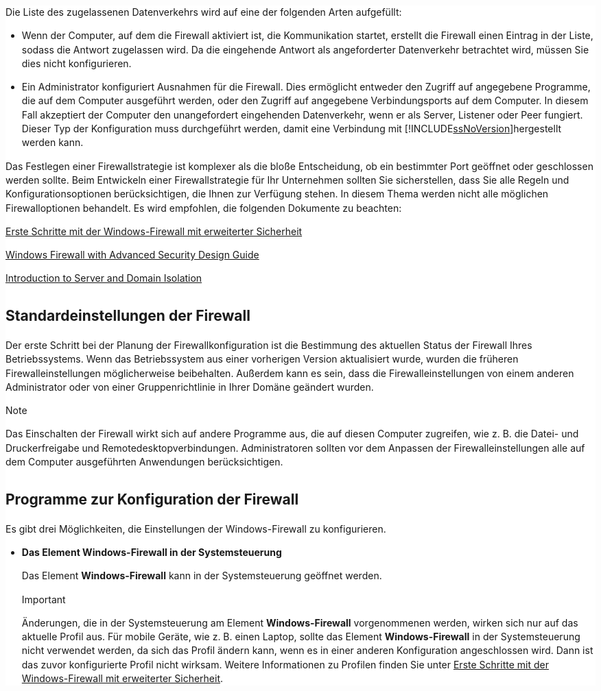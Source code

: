  Die Liste des zugelassenen Datenverkehrs wird auf eine der folgenden Arten aufgefüllt:  
  
-   Wenn der Computer, auf dem die Firewall aktiviert ist, die Kommunikation startet, erstellt die Firewall einen Eintrag in der Liste, sodass die Antwort zugelassen wird. Da die eingehende Antwort als angeforderter Datenverkehr betrachtet wird, müssen Sie dies nicht konfigurieren.  
  
-   Ein Administrator konfiguriert Ausnahmen für die Firewall. Dies ermöglicht entweder den Zugriff auf angegebene Programme, die auf dem Computer ausgeführt werden, oder den Zugriff auf angegebene Verbindungsports auf dem Computer. In diesem Fall akzeptiert der Computer den unangefordert eingehenden Datenverkehr, wenn er als Server, Listener oder Peer fungiert. Dieser Typ der Konfiguration muss durchgeführt werden, damit eine Verbindung mit [!INCLUDE[ssNoVersion](../../includes/ssnoversion-md.md)]hergestellt werden kann.  
  
 Das Festlegen einer Firewallstrategie ist komplexer als die bloße Entscheidung, ob ein bestimmter Port geöffnet oder geschlossen werden sollte. Beim Entwickeln einer Firewallstrategie für Ihr Unternehmen sollten Sie sicherstellen, dass Sie alle Regeln und Konfigurationsoptionen berücksichtigen, die Ihnen zur Verfügung stehen. In diesem Thema werden nicht alle möglichen Firewalloptionen behandelt. Es wird empfohlen, die folgenden Dokumente zu beachten:  
  
 [Erste Schritte mit der Windows-Firewall mit erweiterter Sicherheit](http://go.microsoft.com/fwlink/?LinkId=116080)  
  
 [Windows Firewall with Advanced Security Design Guide](http://go.microsoft.com/fwlink/?LinkId=116904)  
  
 [Introduction to Server and Domain Isolation](http://go.microsoft.com/fwlink/?LinkId=116081)  
  
##  <a name="BKMK_default"></a> Standardeinstellungen der Firewall  
 Der erste Schritt bei der Planung der Firewallkonfiguration ist die Bestimmung des aktuellen Status der Firewall Ihres Betriebssystems. Wenn das Betriebssystem aus einer vorherigen Version aktualisiert wurde, wurden die früheren Firewalleinstellungen möglicherweise beibehalten. Außerdem kann es sein, dass die Firewalleinstellungen von einem anderen Administrator oder von einer Gruppenrichtlinie in Ihrer Domäne geändert wurden.  
  
> [!NOTE]  
>  Das Einschalten der Firewall wirkt sich auf andere Programme aus, die auf diesen Computer zugreifen, wie z. B. die Datei- und Druckerfreigabe und Remotedesktopverbindungen. Administratoren sollten vor dem Anpassen der Firewalleinstellungen alle auf dem Computer ausgeführten Anwendungen berücksichtigen.  
  
##  <a name="BKMK_programs"></a> Programme zur Konfiguration der Firewall  
 Es gibt drei Möglichkeiten, die Einstellungen der Windows-Firewall zu konfigurieren.  
  
-   **Das Element Windows-Firewall in der Systemsteuerung**  
  
     Das Element **Windows-Firewall** kann in der Systemsteuerung geöffnet werden.  
  
    > [!IMPORTANT]  
    >  Änderungen, die in der Systemsteuerung am Element **Windows-Firewall** vorgenommenen werden, wirken sich nur auf das aktuelle Profil aus. Für mobile Geräte, wie z. B. einen Laptop, sollte das Element **Windows-Firewall** in der Systemsteuerung nicht verwendet werden, da sich das Profil ändern kann, wenn es in einer anderen Konfiguration angeschlossen wird. Dann ist das zuvor konfigurierte Profil nicht wirksam. Weitere Informationen zu Profilen finden Sie unter [Erste Schritte mit der Windows-Firewall mit erweiterter Sicherheit](http://go.microsoft.com/fwlink/?LinkId=116080).  
  